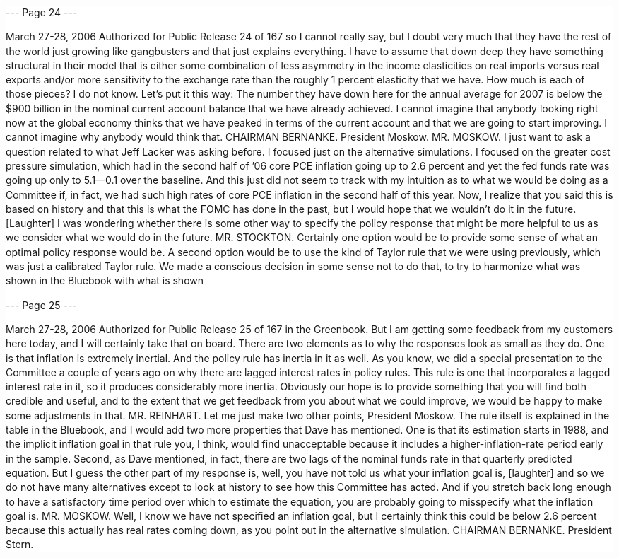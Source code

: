 --- Page 24 ---

March 27-28, 2006 Authorized for Public Release 24 of 167
so I cannot really say, but I doubt very much that they have the rest of the world just growing like
gangbusters and that just explains everything. I have to assume that down deep they have
something structural in their model that is either some combination of less asymmetry in the income
elasticities on real imports versus real exports and/or more sensitivity to the exchange rate than the
roughly 1 percent elasticity that we have. How much is each of those pieces? I do not know. Let’s
put it this way: The number they have down here for the annual average for 2007 is below the $900
billion in the nominal current account balance that we have already achieved. I cannot imagine that
anybody looking right now at the global economy thinks that we have peaked in terms of the current
account and that we are going to start improving. I cannot imagine why anybody would think that.
CHAIRMAN BERNANKE. President Moskow.
MR. MOSKOW. I just want to ask a question related to what Jeff Lacker was asking
before. I focused just on the alternative simulations. I focused on the greater cost pressure
simulation, which had in the second half of ’06 core PCE inflation going up to 2.6 percent and yet
the fed funds rate was going up only to 5.1—0.1 over the baseline. And this just did not seem to
track with my intuition as to what we would be doing as a Committee if, in fact, we had such high
rates of core PCE inflation in the second half of this year. Now, I realize that you said this is based
on history and that this is what the FOMC has done in the past, but I would hope that we wouldn’t
do it in the future. [Laughter] I was wondering whether there is some other way to specify the
policy response that might be more helpful to us as we consider what we would do in the future.
MR. STOCKTON. Certainly one option would be to provide some sense of what an
optimal policy response would be. A second option would be to use the kind of Taylor rule that we
were using previously, which was just a calibrated Taylor rule. We made a conscious decision in
some sense not to do that, to try to harmonize what was shown in the Bluebook with what is shown

--- Page 25 ---

March 27-28, 2006 Authorized for Public Release 25 of 167
in the Greenbook. But I am getting some feedback from my customers here today, and I will
certainly take that on board.
There are two elements as to why the responses look as small as they do. One is that
inflation is extremely inertial. And the policy rule has inertia in it as well. As you know, we did a
special presentation to the Committee a couple of years ago on why there are lagged interest rates in
policy rules. This rule is one that incorporates a lagged interest rate in it, so it produces
considerably more inertia. Obviously our hope is to provide something that you will find both
credible and useful, and to the extent that we get feedback from you about what we could improve,
we would be happy to make some adjustments in that.
MR. REINHART. Let me just make two other points, President Moskow. The rule itself is
explained in the table in the Bluebook, and I would add two more properties that Dave has
mentioned. One is that its estimation starts in 1988, and the implicit inflation goal in that rule you, I
think, would find unacceptable because it includes a higher-inflation-rate period early in the sample.
Second, as Dave mentioned, in fact, there are two lags of the nominal funds rate in that quarterly
predicted equation. But I guess the other part of my response is, well, you have not told us what
your inflation goal is, [laughter] and so we do not have many alternatives except to look at history to
see how this Committee has acted. And if you stretch back long enough to have a satisfactory time
period over which to estimate the equation, you are probably going to misspecify what the inflation
goal is.
MR. MOSKOW. Well, I know we have not specified an inflation goal, but I certainly think
this could be below 2.6 percent because this actually has real rates coming down, as you point out in
the alternative simulation.
CHAIRMAN BERNANKE. President Stern.
